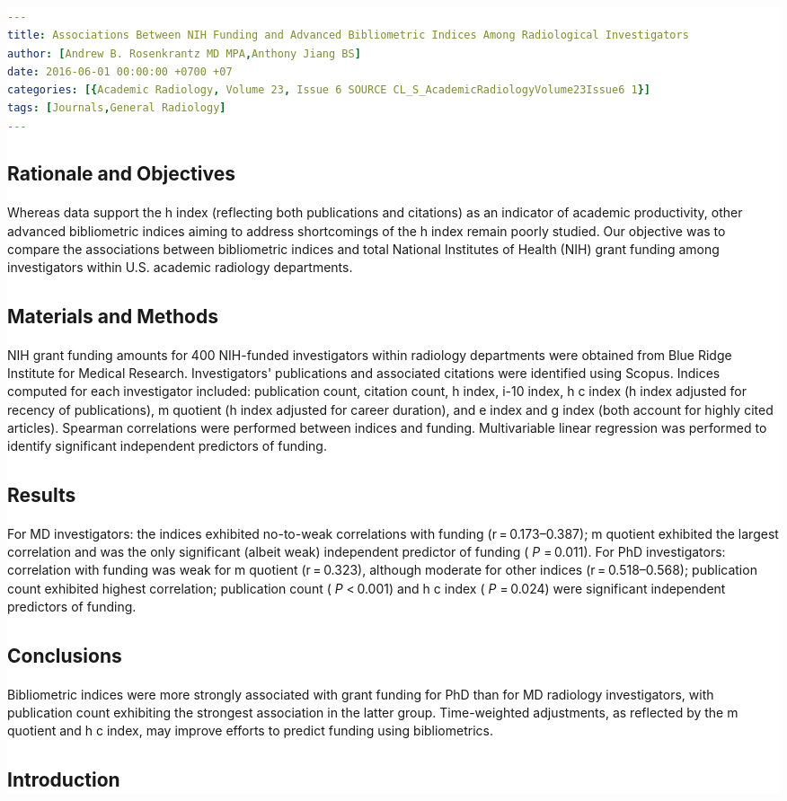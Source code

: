 ```yaml
---
title: Associations Between NIH Funding and Advanced Bibliometric Indices Among Radiological Investigators
author: [Andrew B. Rosenkrantz MD MPA,Anthony Jiang BS]
date: 2016-06-01 00:00:00 +0700 +07
categories: [{Academic Radiology, Volume 23, Issue 6 SOURCE CL_S_AcademicRadiologyVolume23Issue6 1}]
tags: [Journals,General Radiology]
---
```

## Rationale and Objectives

Whereas data support the h index (reflecting both publications and citations) as an indicator of academic productivity, other advanced bibliometric indices aiming to address shortcomings of the h index remain poorly studied. Our objective was to compare the associations between bibliometric indices and total National Institutes of Health (NIH) grant funding among investigators within U.S. academic radiology departments.

## Materials and Methods

NIH grant funding amounts for 400 NIH-funded investigators within radiology departments were obtained from Blue Ridge Institute for Medical Research. Investigators' publications and associated citations were identified using Scopus. Indices computed for each investigator included: publication count, citation count, h index, i-10 index, h  c index (h index adjusted for recency of publications), m quotient (h index adjusted for career duration), and e index and g index (both account for highly cited articles). Spearman correlations were performed between indices and funding. Multivariable linear regression was performed to identify significant independent predictors of funding.

## Results

For MD investigators: the indices exhibited no-to-weak correlations with funding (r = 0.173–0.387); m quotient exhibited the largest correlation and was the only significant (albeit weak) independent predictor of funding ( _P_ = 0.011). For PhD investigators: correlation with funding was weak for m quotient (r = 0.323), although moderate for other indices (r = 0.518–0.568); publication count exhibited highest correlation; publication count ( _P_ < 0.001) and h  c index ( _P_ = 0.024) were significant independent predictors of funding.

## Conclusions

Bibliometric indices were more strongly associated with grant funding for PhD than for MD radiology investigators, with publication count exhibiting the strongest association in the latter group. Time-weighted adjustments, as reflected by the m quotient and h  c index, may improve efforts to predict funding using bibliometrics.

## Introduction
